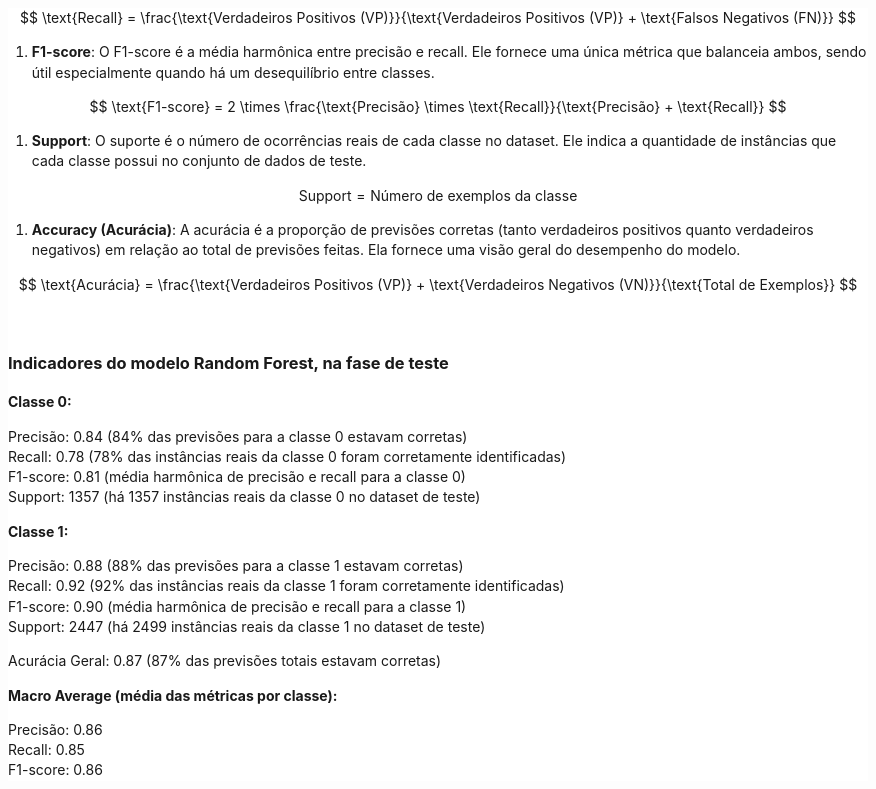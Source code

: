 $$ \text{Recall} = \frac{\text{Verdadeiros Positivos (VP)}}{\text{Verdadeiros Positivos (VP)} + \text{Falsos Negativos (FN)}} $$

1.  **F1-score**: O F1-score é a média harmônica entre precisão e
    recall. Ele fornece uma única métrica que balanceia ambos, sendo
    útil especialmente quando há um desequilíbrio entre classes.

$$ \text{F1-score} = 2 \times \frac{\text{Precisão} \times \text{Recall}}{\text{Precisão} + \text{Recall}} $$

1.  **Support**: O suporte é o número de ocorrências reais de cada
    classe no dataset. Ele indica a quantidade de instâncias que cada
    classe possui no conjunto de dados de teste.

$$ \text{Support} = \text{Número de exemplos da classe} $$

1.  **Accuracy (Acurácia)**: A acurácia é a proporção de previsões
    corretas (tanto verdadeiros positivos quanto verdadeiros negativos)
    em relação ao total de previsões feitas. Ela fornece uma visão geral
    do desempenho do modelo.

$$ \text{Acurácia} = \frac{\text{Verdadeiros Positivos (VP)} + \text{Verdadeiros Negativos (VN)}}{\text{Total de Exemplos}} $$

​
### Indicadores do modelo Random Forest, na fase de teste

**Classe 0:**

Precisão: 0.84 (84% das previsões para a classe 0 estavam
corretas)<br> 
Recall: 0.78 (78% das instâncias reais da classe
0 foram corretamente identificadas)<br>
F1-score: 0.81 (média
harmônica de precisão e recall para a classe 0)<br> 
Support:
1357 (há 1357 instâncias reais da classe 0 no dataset de teste)

**Classe 1:**

Precisão: 0.88 (88% das previsões para a classe 1 estavam
corretas)<br>
Recall: 0.92 (92% das instâncias reais da classe
1 foram corretamente identificadas)<br>
F1-score: 0.90 (média
harmônica de precisão e recall para a classe 1)<br>
Support:
2447 (há 2499 instâncias reais da classe 1 no dataset de
teste)

Acurácia Geral: 0.87 (87% das previsões totais estavam corretas)

**Macro Average (média das métricas por classe):**

Precisão: 0.86<br>
Recall: 0.85<br>
F1-score: 0.86
